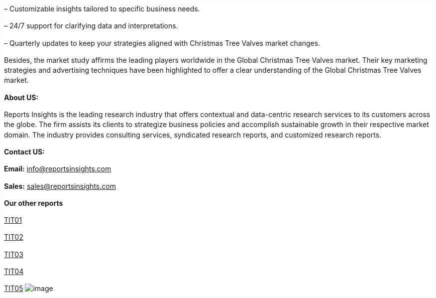 – Customizable insights tailored to specific business needs.

– 24/7 support for clarifying data and interpretations.

– Quarterly updates to keep your strategies aligned with Christmas Tree Valves market changes.

Besides, the market study affirms the leading players worldwide in the Global Christmas Tree Valves market. Their key marketing strategies and advertising techniques have been highlighted to offer a clear understanding of the Global Christmas Tree Valves market.

<strong><strong>About US</strong>:</strong>

Reports Insights is the leading research industry that offers contextual and data-centric research services to its customers across the globe. The firm assists its clients to strategize business policies and accomplish sustainable growth in their respective market domain. The industry provides consulting services, syndicated research reports, and customized research reports.

<strong>Contact US:</strong>

<p class=><b>Email:</b> <a href=mailto:info@reportsinsights.com>info@reportsinsights.com</a></p>
<p class=><b>Sales:</b> <a href=mailto:sales@reportsinsights.com>sales@reportsinsights.com</a></p>

<strong>Our other reports</strong>

<a href=LIN01>TIT01</a>

<a href=LIN02>TIT02</a>

<a href=LIN03>TIT03</a>

<a href=LIN04>TIT04</a>

<a href=LIN05>TIT05</a>
![image](https://github.com/user-attachments/assets/644c0de1-d2a6-4cab-a76c-4939ef8f579b)
